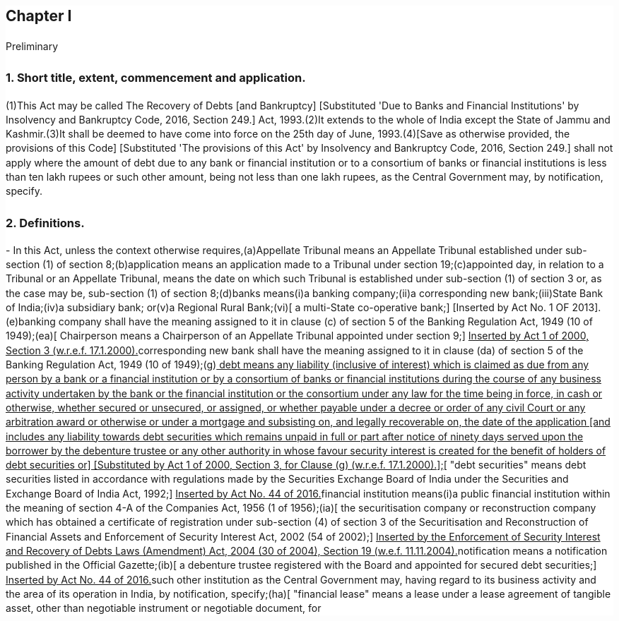 ## Chapter I  
Preliminary

### 1. Short title, extent, commencement and application.

(1)This Act may be called The Recovery of Debts [and Bankruptcy] [Substituted
'Due to Banks and Financial Institutions' by Insolvency and Bankruptcy Code,
2016, Section 249.] Act, 1993.(2)It extends to the whole of India except the
State of Jammu and Kashmir.(3)It shall be deemed to have come into force on
the 25th day of June, 1993.(4)[Save as otherwise provided, the provisions of
this Code] [Substituted 'The provisions of this Act' by Insolvency and
Bankruptcy Code, 2016, Section 249.] shall not apply where the amount of debt
due to any bank or financial institution or to a consortium of banks or
financial institutions is less than ten lakh rupees or such other amount,
being not less than one lakh rupees, as the Central Government may, by
notification, specify.

### 2. Definitions.

\- In this Act, unless the context otherwise requires,(a)Appellate Tribunal
means an Appellate Tribunal established under sub-section (1) of section
8;(b)application means an application made to a Tribunal under section
19;(c)appointed day, in relation to a Tribunal or an Appellate Tribunal, means
the date on which such Tribunal is established under sub-section (1) of
section 3 or, as the case may be, sub-section (1) of section 8;(d)banks
means(i)a banking company;(ii)a corresponding new bank;(iii)State Bank of
India;(iv)a subsidiary bank; or(v)a Regional Rural Bank;(vi)[ a multi-State
co-operative bank;] [Inserted by Act No. 1 OF 2013].(e)banking company shall
have the meaning assigned to it in clause (c) of section 5 of the Banking
Regulation Act, 1949 (10 of 1949);(ea)[ Chairperson means a Chairperson of an
Appellate Tribunal appointed under section 9;] [Inserted by Act 1 of 2000,
Section 3 (w.r.e.f. 17.1.2000).](f)corresponding new bank shall have the
meaning assigned to it in clause (da) of section 5 of the Banking Regulation
Act, 1949 (10 of 1949);(g)[ debt means any liability (inclusive of interest)
which is claimed as due from any person by a bank or a financial institution
or by a consortium of banks or financial institutions during the course of any
business activity undertaken by the bank or the financial institution or the
consortium under any law for the time being in force, in cash or otherwise,
whether secured or unsecured, or assigned, or whether payable under a decree
or order of any civil Court or any arbitration award or otherwise or under a
mortgage and subsisting on, and legally recoverable on, the date of the
application [and includes any liability towards debt securities which remains
unpaid in full or part after notice of ninety days served upon the borrower by
the debenture trustee or any other authority in whose favour security interest
is created for the benefit of holders of debt securities or] [Substituted by
Act 1 of 2000, Section 3, for Clause (g) (w.r.e.f. 17.1.2000).];](ga)[ "debt
securities" means debt securities listed in accordance with regulations made
by the Securities Exchange Board of India under the Securities and Exchange
Board of India Act, 1992;] [Inserted by Act No. 44 of 2016.](h)financial
institution means(i)a public financial institution within the meaning of
section 4-A of the Companies Act, 1956 (1 of 1956);(ia)[ the securitisation
company or reconstruction company which has obtained a certificate of
registration under sub-section (4) of section 3 of the Securitisation and
Reconstruction of Financial Assets and Enforcement of Security Interest Act,
2002 (54 of 2002);] [Inserted by the Enforcement of Security Interest and
Recovery of Debts Laws (Amendment) Act, 2004 (30 of 2004), Section 19 (w.e.f.
11.11.2004).](i)notification means a notification published in the Official
Gazette;(ib)[ a debenture trustee registered with the Board and appointed for
secured debt securities;] [Inserted by Act No. 44 of 2016.](ii)such other
institution as the Central Government may, having regard to its business
activity and the area of its operation in India, by notification,
specify;(ha)[ "financial lease" means a lease under a lease agreement of
tangible asset, other than negotiable instrument or negotiable document, for